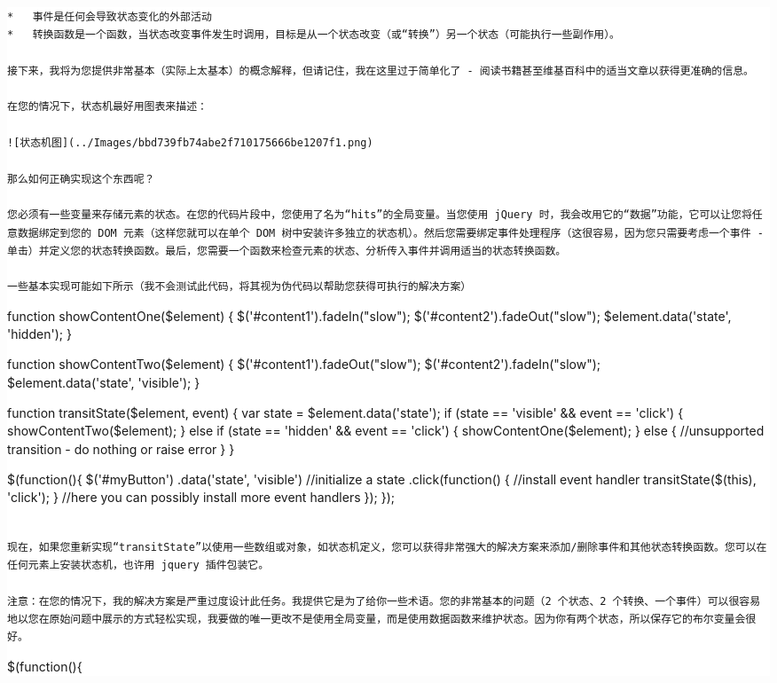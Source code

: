 ```
*   事件是任何会导致状态变化的外部活动
*   转换函数是一个函数，当状态改变事件发生时调用，目标是从一个状态改变（或“转换”）另一个状态（可能执行一些副作用）。

接下来，我将为您提供非常基本（实际上太基本）的概念解释，但请记住，我在这里过于简单化了 - 阅读书籍甚至维基百科中的适当文章以获得更准确的信息。

在您的情况下，状态机最好用图表来描述：

![状态机图](../Images/bbd739fb74abe2f710175666be1207f1.png)

那么如何正确实现这个东西呢？

您必须有一些变量来存储元素的状态。在您的代码片段中，您使用了名为“hits”的全局变量。当您使用 jQuery 时，我会改用它的“数据”功能，它可以让您将任意数据绑定到您的 DOM 元素（这样您就可以在单个 DOM 树中安装许多独立的状态机）。然后您需要绑定事件处理程序（这很容易，因为您只需要考虑一个事件 - 单击）并定义您的状态转换函数。最后，您需要一个函数来检查元素的状态、分析传入事件并调用适当的状态转换函数。

一些基本实现可能如下所示（我不会测试此代码，将其视为伪代码以帮助您获得可执行的解决方案）

```
function showContentOne($element) {
     $('#content1').fadeIn("slow");
     $('#content2').fadeOut("slow");
     $element.data('state', 'hidden');
}

function showContentTwo($element) {
     $('#content1').fadeOut("slow");
     $('#content2').fadeIn("slow");         
     $element.data('state', 'visible');
}

function transitState($element, event) {
     var state = $element.data('state');
     if (state == 'visible' && event == 'click') {
          showContentTwo($element);
     } else if (state == 'hidden' && event == 'click') {
          showContentOne($element);
     } else {
          //unsupported transition - do nothing or raise error
     }
}

$(function(){
    $('#myButton')
        .data('state', 'visible') //initialize a state
        .click(function() { //install event handler
          transitState($(this), 'click');
        }
        //here you can possibly install more event handlers
    });
}); 
```

现在，如果您重新实现“transitState”以使用一些数组或对象，如状态机定义，您可以获得非常强大的解决方案来添加/删除事件和其他状态转换函数。您可以在任何元素上安装状态机，也许用 jquery 插件包装它。

注意：在您的情况下，我的解决方案是严重过度设计此任务。我提供它是为了给你一些术语。您的非常基本的问题（2 个状态、2 个转换、一个事件）可以很容易地以您在原始问题中展示的方式轻松实现，我要做的唯一更改不是使用全局变量，而是使用数据函数来维护状态。因为你有两个状态，所以保存它的布尔变量会很好。

```
$(function(){

